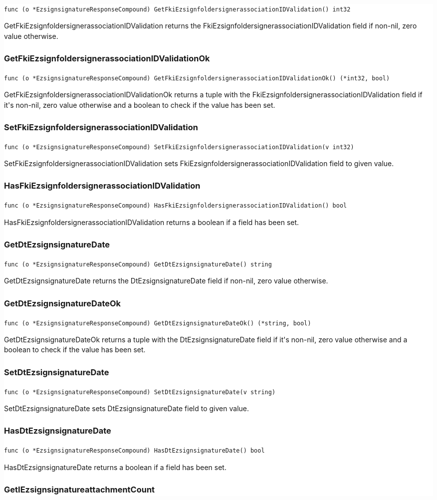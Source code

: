 `func (o *EzsignsignatureResponseCompound) GetFkiEzsignfoldersignerassociationIDValidation() int32`

GetFkiEzsignfoldersignerassociationIDValidation returns the FkiEzsignfoldersignerassociationIDValidation field if non-nil, zero value otherwise.

### GetFkiEzsignfoldersignerassociationIDValidationOk

`func (o *EzsignsignatureResponseCompound) GetFkiEzsignfoldersignerassociationIDValidationOk() (*int32, bool)`

GetFkiEzsignfoldersignerassociationIDValidationOk returns a tuple with the FkiEzsignfoldersignerassociationIDValidation field if it's non-nil, zero value otherwise
and a boolean to check if the value has been set.

### SetFkiEzsignfoldersignerassociationIDValidation

`func (o *EzsignsignatureResponseCompound) SetFkiEzsignfoldersignerassociationIDValidation(v int32)`

SetFkiEzsignfoldersignerassociationIDValidation sets FkiEzsignfoldersignerassociationIDValidation field to given value.

### HasFkiEzsignfoldersignerassociationIDValidation

`func (o *EzsignsignatureResponseCompound) HasFkiEzsignfoldersignerassociationIDValidation() bool`

HasFkiEzsignfoldersignerassociationIDValidation returns a boolean if a field has been set.

### GetDtEzsignsignatureDate

`func (o *EzsignsignatureResponseCompound) GetDtEzsignsignatureDate() string`

GetDtEzsignsignatureDate returns the DtEzsignsignatureDate field if non-nil, zero value otherwise.

### GetDtEzsignsignatureDateOk

`func (o *EzsignsignatureResponseCompound) GetDtEzsignsignatureDateOk() (*string, bool)`

GetDtEzsignsignatureDateOk returns a tuple with the DtEzsignsignatureDate field if it's non-nil, zero value otherwise
and a boolean to check if the value has been set.

### SetDtEzsignsignatureDate

`func (o *EzsignsignatureResponseCompound) SetDtEzsignsignatureDate(v string)`

SetDtEzsignsignatureDate sets DtEzsignsignatureDate field to given value.

### HasDtEzsignsignatureDate

`func (o *EzsignsignatureResponseCompound) HasDtEzsignsignatureDate() bool`

HasDtEzsignsignatureDate returns a boolean if a field has been set.

### GetIEzsignsignatureattachmentCount
